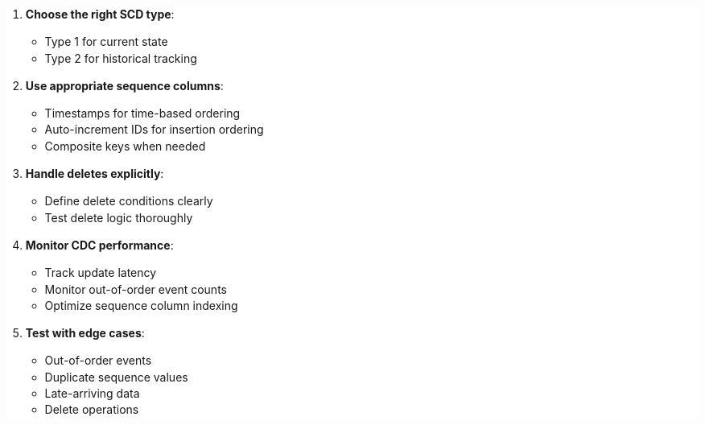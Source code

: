 1. **Choose the right SCD type**:
   - Type 1 for current state
   - Type 2 for historical tracking

2. **Use appropriate sequence columns**:
   - Timestamps for time-based ordering
   - Auto-increment IDs for insertion ordering
   - Composite keys when needed

3. **Handle deletes explicitly**:
   - Define delete conditions clearly
   - Test delete logic thoroughly

4. **Monitor CDC performance**:
   - Track update latency
   - Monitor out-of-order event counts
   - Optimize sequence column indexing

5. **Test with edge cases**:
   - Out-of-order events
   - Duplicate sequence values
   - Late-arriving data
   - Delete operations
